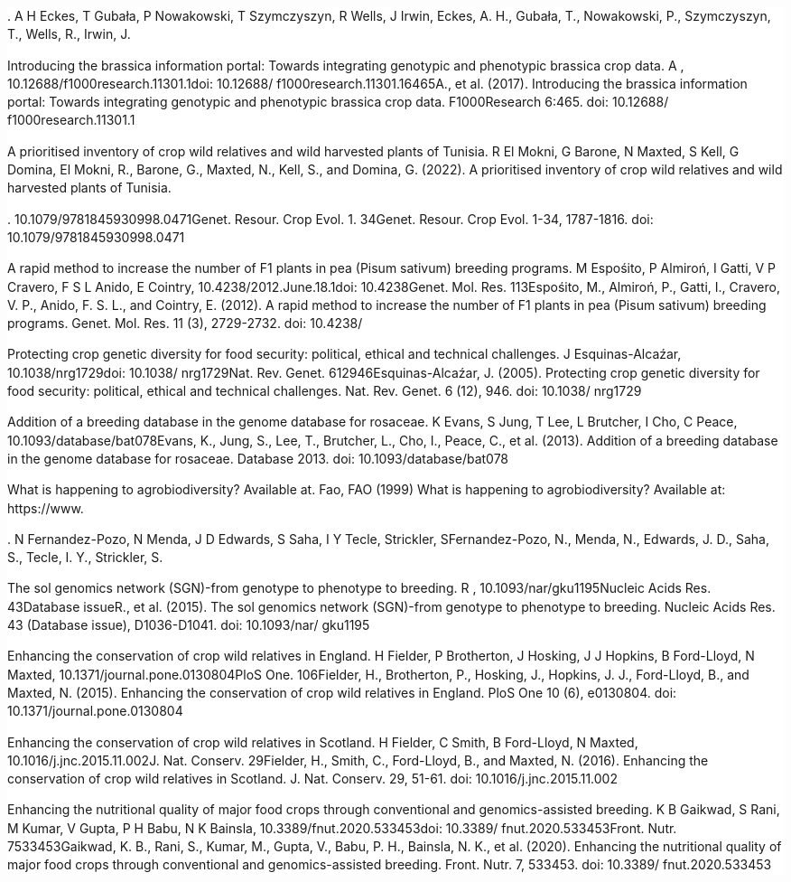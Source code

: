 . A H Eckes, T Gubała, P Nowakowski, T Szymczyszyn, R Wells, J Irwin, Eckes, A. H., Gubała, T., Nowakowski, P., Szymczyszyn, T., Wells, R., Irwin, J.

Introducing the brassica information portal: Towards integrating genotypic and phenotypic brassica crop data. A , 10.12688/f1000research.11301.1doi: 10.12688/ f1000research.11301.16465A., et al. (2017). Introducing the brassica information portal: Towards integrating genotypic and phenotypic brassica crop data. F1000Research 6:465. doi: 10.12688/ f1000research.11301.1

A prioritised inventory of crop wild relatives and wild harvested plants of Tunisia. R El Mokni, G Barone, N Maxted, S Kell, G Domina, El Mokni, R., Barone, G., Maxted, N., Kell, S., and Domina, G. (2022). A prioritised inventory of crop wild relatives and wild harvested plants of Tunisia.

. 10.1079/9781845930998.0471Genet. Resour. Crop Evol. 1. 34Genet. Resour. Crop Evol. 1-34, 1787-1816. doi: 10.1079/9781845930998.0471

A rapid method to increase the number of F1 plants in pea (Pisum sativum) breeding programs. M Espośito, P Almiroń, I Gatti, V P Cravero, F S L Anido, E Cointry, 10.4238/2012.June.18.1doi: 10.4238Genet. Mol. Res. 113Espośito, M., Almiroń, P., Gatti, I., Cravero, V. P., Anido, F. S. L., and Cointry, E. (2012). A rapid method to increase the number of F1 plants in pea (Pisum sativum) breeding programs. Genet. Mol. Res. 11 (3), 2729-2732. doi: 10.4238/

Protecting crop genetic diversity for food security: political, ethical and technical challenges. J Esquinas-Alcaźar, 10.1038/nrg1729doi: 10.1038/ nrg1729Nat. Rev. Genet. 612946Esquinas-Alcaźar, J. (2005). Protecting crop genetic diversity for food security: political, ethical and technical challenges. Nat. Rev. Genet. 6 (12), 946. doi: 10.1038/ nrg1729

Addition of a breeding database in the genome database for rosaceae. K Evans, S Jung, T Lee, L Brutcher, I Cho, C Peace, 10.1093/database/bat078Evans, K., Jung, S., Lee, T., Brutcher, L., Cho, I., Peace, C., et al. (2013). Addition of a breeding database in the genome database for rosaceae. Database 2013. doi: 10.1093/database/bat078

What is happening to agrobiodiversity? Available at. Fao, FAO (1999) What is happening to agrobiodiversity? Available at: https://www.

. N Fernandez-Pozo, N Menda, J D Edwards, S Saha, I Y Tecle, Strickler, SFernandez-Pozo, N., Menda, N., Edwards, J. D., Saha, S., Tecle, I. Y., Strickler, S.

The sol genomics network (SGN)-from genotype to phenotype to breeding. R , 10.1093/nar/gku1195Nucleic Acids Res. 43Database issueR., et al. (2015). The sol genomics network (SGN)-from genotype to phenotype to breeding. Nucleic Acids Res. 43 (Database issue), D1036-D1041. doi: 10.1093/nar/ gku1195

Enhancing the conservation of crop wild relatives in England. H Fielder, P Brotherton, J Hosking, J J Hopkins, B Ford-Lloyd, N Maxted, 10.1371/journal.pone.0130804PloS One. 106Fielder, H., Brotherton, P., Hosking, J., Hopkins, J. J., Ford-Lloyd, B., and Maxted, N. (2015). Enhancing the conservation of crop wild relatives in England. PloS One 10 (6), e0130804. doi: 10.1371/journal.pone.0130804

Enhancing the conservation of crop wild relatives in Scotland. H Fielder, C Smith, B Ford-Lloyd, N Maxted, 10.1016/j.jnc.2015.11.002J. Nat. Conserv. 29Fielder, H., Smith, C., Ford-Lloyd, B., and Maxted, N. (2016). Enhancing the conservation of crop wild relatives in Scotland. J. Nat. Conserv. 29, 51-61. doi: 10.1016/j.jnc.2015.11.002

Enhancing the nutritional quality of major food crops through conventional and genomics-assisted breeding. K B Gaikwad, S Rani, M Kumar, V Gupta, P H Babu, N K Bainsla, 10.3389/fnut.2020.533453doi: 10.3389/ fnut.2020.533453Front. Nutr. 7533453Gaikwad, K. B., Rani, S., Kumar, M., Gupta, V., Babu, P. H., Bainsla, N. K., et al. (2020). Enhancing the nutritional quality of major food crops through conventional and genomics-assisted breeding. Front. Nutr. 7, 533453. doi: 10.3389/ fnut.2020.533453
